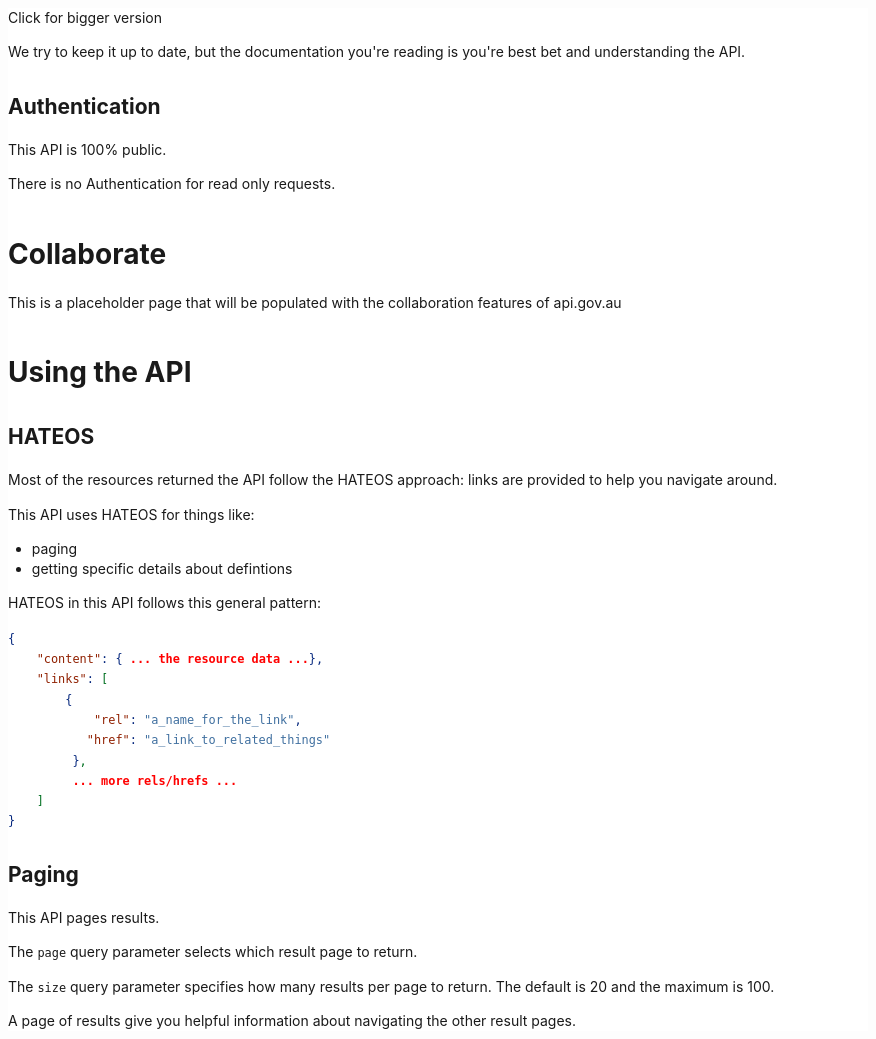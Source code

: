 Click for bigger version


We try to keep it up to date, but the documentation you're reading is you're best bet and understanding the API.

## Authentication

This API is 100% public.

There is no Authentication for read only requests.

# Collaborate

This is a placeholder page that will be populated with the collaboration features of api.gov.au

# Using the API

## HATEOS

Most of the resources returned the API follow the HATEOS approach: links are provided to help you navigate around.

This API uses HATEOS for things like:
- paging
- getting specific details about defintions

HATEOS in this API follows this general pattern:

```json
{
    "content": { ... the resource data ...},
    "links": [
        {
            "rel": "a_name_for_the_link",
           "href": "a_link_to_related_things"
         },
         ... more rels/hrefs ...
    ]
}
```



## Paging

This API pages results.

The `page` query parameter selects which result page to return.

The `size` query parameter specifies how many results per page to return. The default is 20 and the maximum is 100.

A page of results give you helpful information about navigating the other result pages.
